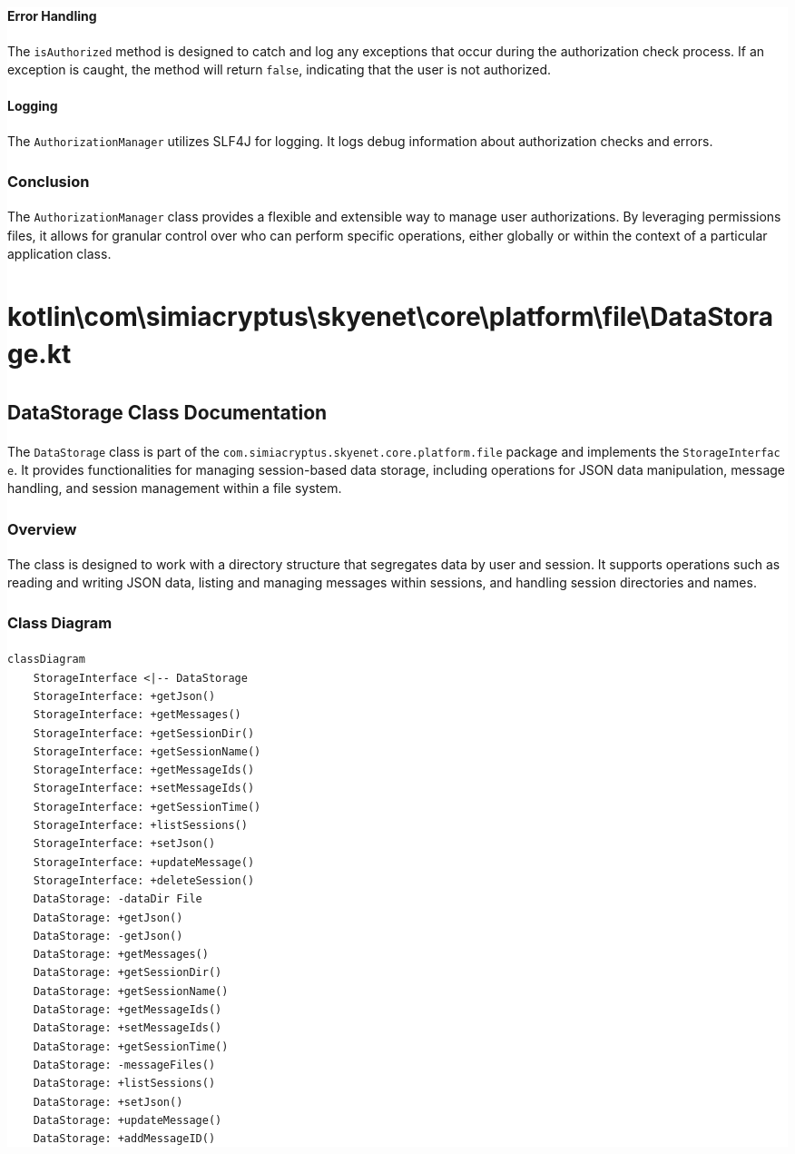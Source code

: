 #### Error Handling

The `isAuthorized` method is designed to catch and log any exceptions that occur during the authorization check process. If an exception is caught, the method will return `false`,
indicating that the user is not authorized.

#### Logging

The `AuthorizationManager` utilizes SLF4J for logging. It logs debug information about authorization checks and errors.

### Conclusion

The `AuthorizationManager` class provides a flexible and extensible way to manage user authorizations. By leveraging permissions files, it allows for granular control over who can
perform specific operations, either globally or within the context of a particular application class.

# kotlin\com\simiacryptus\skyenet\core\platform\file\DataStorage.kt

## DataStorage Class Documentation

The `DataStorage` class is part of the `com.simiacryptus.skyenet.core.platform.file` package and implements the `StorageInterface`. It provides functionalities for managing
session-based data storage, including operations for JSON data manipulation, message handling, and session management within a file system.

### Overview

The class is designed to work with a directory structure that segregates data by user and session. It supports operations such as reading and writing JSON data, listing and
managing messages within sessions, and handling session directories and names.

### Class Diagram

```mermaid
classDiagram
    StorageInterface <|-- DataStorage
    StorageInterface: +getJson()
    StorageInterface: +getMessages()
    StorageInterface: +getSessionDir()
    StorageInterface: +getSessionName()
    StorageInterface: +getMessageIds()
    StorageInterface: +setMessageIds()
    StorageInterface: +getSessionTime()
    StorageInterface: +listSessions()
    StorageInterface: +setJson()
    StorageInterface: +updateMessage()
    StorageInterface: +deleteSession()
    DataStorage: -dataDir File
    DataStorage: +getJson()
    DataStorage: -getJson()
    DataStorage: +getMessages()
    DataStorage: +getSessionDir()
    DataStorage: +getSessionName()
    DataStorage: +getMessageIds()
    DataStorage: +setMessageIds()
    DataStorage: +getSessionTime()
    DataStorage: -messageFiles()
    DataStorage: +listSessions()
    DataStorage: +setJson()
    DataStorage: +updateMessage()
    DataStorage: +addMessageID()
```